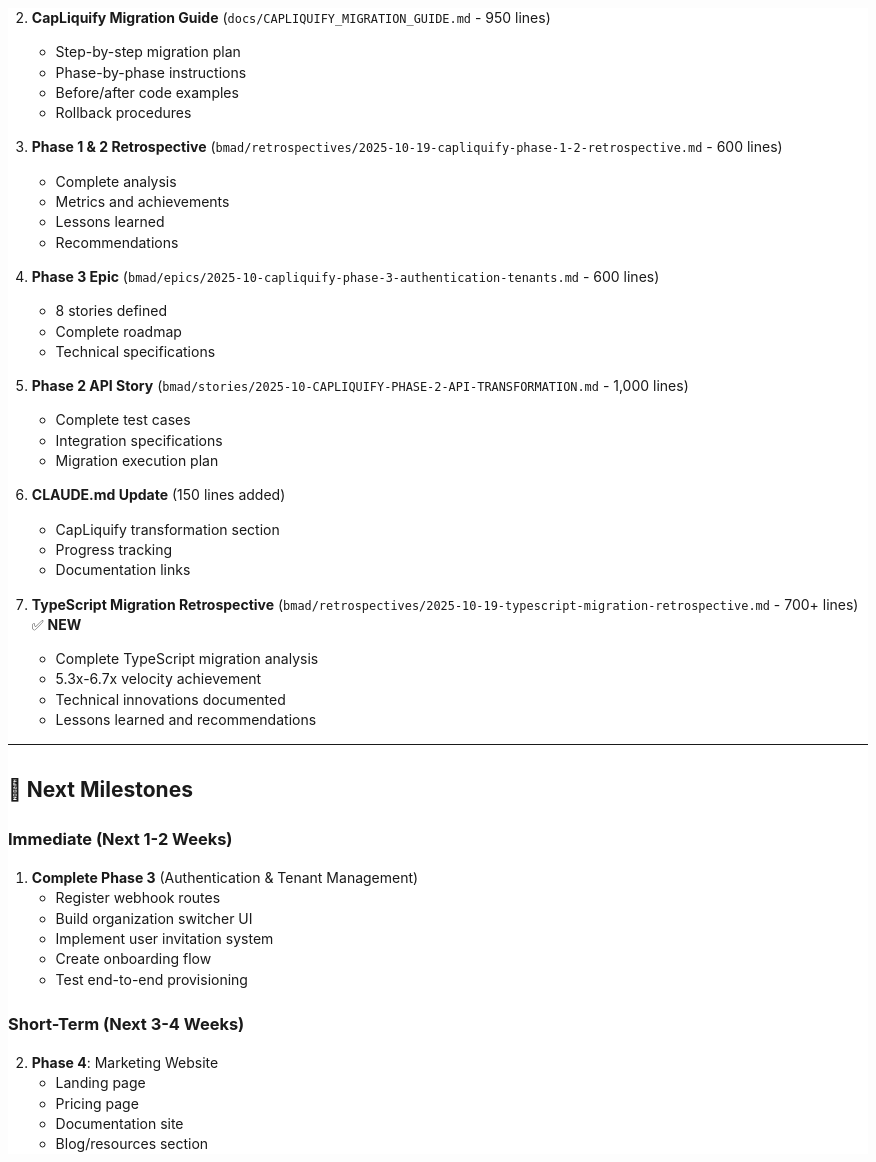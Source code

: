 2. **CapLiquify Migration Guide** (`docs/CAPLIQUIFY_MIGRATION_GUIDE.md` - 950 lines)
   - Step-by-step migration plan
   - Phase-by-phase instructions
   - Before/after code examples
   - Rollback procedures

3. **Phase 1 & 2 Retrospective** (`bmad/retrospectives/2025-10-19-capliquify-phase-1-2-retrospective.md` - 600 lines)
   - Complete analysis
   - Metrics and achievements
   - Lessons learned
   - Recommendations

4. **Phase 3 Epic** (`bmad/epics/2025-10-capliquify-phase-3-authentication-tenants.md` - 600 lines)
   - 8 stories defined
   - Complete roadmap
   - Technical specifications

5. **Phase 2 API Story** (`bmad/stories/2025-10-CAPLIQUIFY-PHASE-2-API-TRANSFORMATION.md` - 1,000 lines)
   - Complete test cases
   - Integration specifications
   - Migration execution plan

6. **CLAUDE.md Update** (150 lines added)
   - CapLiquify transformation section
   - Progress tracking
   - Documentation links

7. **TypeScript Migration Retrospective** (`bmad/retrospectives/2025-10-19-typescript-migration-retrospective.md` - 700+ lines) ✅ **NEW**
   - Complete TypeScript migration analysis
   - 5.3x-6.7x velocity achievement
   - Technical innovations documented
   - Lessons learned and recommendations

---

## 🎯 Next Milestones

### Immediate (Next 1-2 Weeks)

1. **Complete Phase 3** (Authentication & Tenant Management)
   - Register webhook routes
   - Build organization switcher UI
   - Implement user invitation system
   - Create onboarding flow
   - Test end-to-end provisioning

### Short-Term (Next 3-4 Weeks)

2. **Phase 4**: Marketing Website
   - Landing page
   - Pricing page
   - Documentation site
   - Blog/resources section
